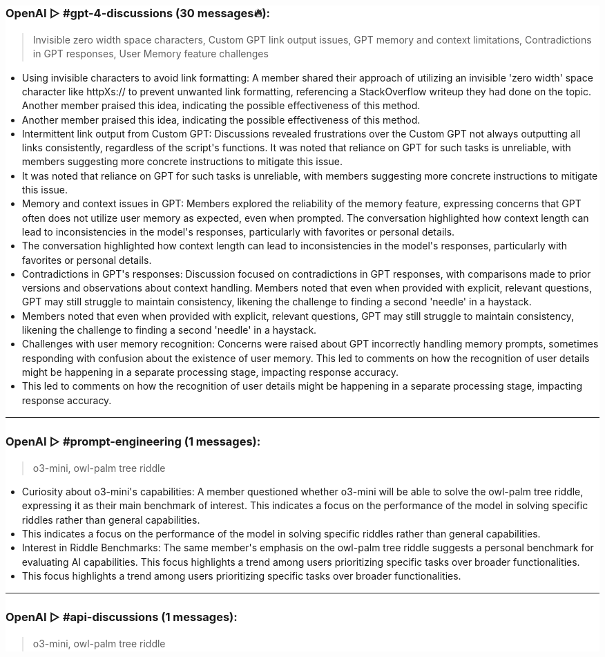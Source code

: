 ### OpenAI ▷ #gpt-4-discussions (30 messages🔥):
> Invisible zero width space characters, Custom GPT link output issues, GPT memory and context limitations, Contradictions in GPT responses, User Memory feature challenges

* Using invisible characters to avoid link formatting: A member shared their approach of utilizing an invisible 'zero width' space character like httpXs:// to prevent unwanted link formatting, referencing a StackOverflow writeup they had done on the topic.
Another member praised this idea, indicating the possible effectiveness of this method.
* Another member praised this idea, indicating the possible effectiveness of this method.
* Intermittent link output from Custom GPT: Discussions revealed frustrations over the Custom GPT not always outputting all links consistently, regardless of the script's functions.
It was noted that reliance on GPT for such tasks is unreliable, with members suggesting more concrete instructions to mitigate this issue.
* It was noted that reliance on GPT for such tasks is unreliable, with members suggesting more concrete instructions to mitigate this issue.
* Memory and context issues in GPT: Members explored the reliability of the memory feature, expressing concerns that GPT often does not utilize user memory as expected, even when prompted.
The conversation highlighted how context length can lead to inconsistencies in the model's responses, particularly with favorites or personal details.
* The conversation highlighted how context length can lead to inconsistencies in the model's responses, particularly with favorites or personal details.
* Contradictions in GPT's responses: Discussion focused on contradictions in GPT responses, with comparisons made to prior versions and observations about context handling.
Members noted that even when provided with explicit, relevant questions, GPT may still struggle to maintain consistency, likening the challenge to finding a second 'needle' in a haystack.
* Members noted that even when provided with explicit, relevant questions, GPT may still struggle to maintain consistency, likening the challenge to finding a second 'needle' in a haystack.
* Challenges with user memory recognition: Concerns were raised about GPT incorrectly handling memory prompts, sometimes responding with confusion about the existence of user memory.
This led to comments on how the recognition of user details might be happening in a separate processing stage, impacting response accuracy.
* This led to comments on how the recognition of user details might be happening in a separate processing stage, impacting response accuracy.

---
### OpenAI ▷ #prompt-engineering (1 messages):
> o3-mini, owl-palm tree riddle

* Curiosity about o3-mini's capabilities: A member questioned whether o3-mini will be able to solve the owl-palm tree riddle, expressing it as their main benchmark of interest.
This indicates a focus on the performance of the model in solving specific riddles rather than general capabilities.
* This indicates a focus on the performance of the model in solving specific riddles rather than general capabilities.
* Interest in Riddle Benchmarks: The same member's emphasis on the owl-palm tree riddle suggests a personal benchmark for evaluating AI capabilities.
This focus highlights a trend among users prioritizing specific tasks over broader functionalities.
* This focus highlights a trend among users prioritizing specific tasks over broader functionalities.

---
### OpenAI ▷ #api-discussions (1 messages):
> o3-mini, owl-palm tree riddle
